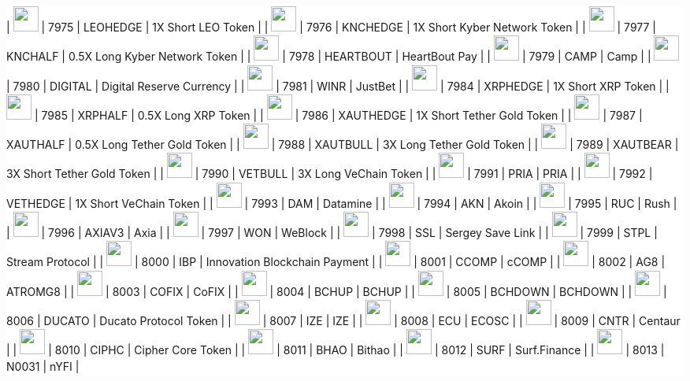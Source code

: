 | <img src="https://resources.cryptocompare.com/asset-management/7975/1698778570828.png" width="32" height="32"> | 7975 | LEOHEDGE | 1X Short LEO Token |
| <img src="https://resources.cryptocompare.com/asset-management/7976/1698778571313.png" width="32" height="32"> | 7976 | KNCHEDGE | 1X Short Kyber Network Token |
| <img src="https://resources.cryptocompare.com/asset-management/7977/1698778571735.png" width="32" height="32"> | 7977 | KNCHALF | 0.5X Long Kyber Network Token |
| <img src="https://resources.cryptocompare.com/asset-management/7978/1698778572389.png" width="32" height="32"> | 7978 | HEARTBOUT | HeartBout Pay |
| <img src="https://resources.cryptocompare.com/asset-management/7979/1698778573024.png" width="32" height="32"> | 7979 | CAMP | Camp |
| <img src="https://resources.cryptocompare.com/asset-management/7980/1698778573650.png" width="32" height="32"> | 7980 | DIGITAL | Digital Reserve Currency |
| <img src="https://resources.cryptocompare.com/asset-management/7981/1698778574215.png" width="32" height="32"> | 7981 | WINR | JustBet |
| <img src="https://resources.cryptocompare.com/asset-management/7984/1698778575676.png" width="32" height="32"> | 7984 | XRPHEDGE | 1X Short XRP Token |
| <img src="https://resources.cryptocompare.com/asset-management/7985/1698778576163.png" width="32" height="32"> | 7985 | XRPHALF | 0.5X Long XRP Token |
| <img src="https://resources.cryptocompare.com/asset-management/7986/1698778576630.png" width="32" height="32"> | 7986 | XAUTHEDGE | 1X Short Tether Gold Token |
| <img src="https://resources.cryptocompare.com/asset-management/7987/1698778577117.png" width="32" height="32"> | 7987 | XAUTHALF | 0.5X Long Tether Gold Token |
| <img src="https://resources.cryptocompare.com/asset-management/7988/1698778577605.png" width="32" height="32"> | 7988 | XAUTBULL | 3X Long Tether Gold Token |
| <img src="https://resources.cryptocompare.com/asset-management/7989/1698778578057.png" width="32" height="32"> | 7989 | XAUTBEAR | 3X Short Tether Gold Token |
| <img src="https://resources.cryptocompare.com/asset-management/7990/1698778578473.png" width="32" height="32"> | 7990 | VETBULL | 3X Long VeChain Token |
| <img src="https://resources.cryptocompare.com/asset-management/7991/1698778578972.png" width="32" height="32"> | 7991 | PRIA | PRIA |
| <img src="https://resources.cryptocompare.com/asset-management/7992/1698778579499.png" width="32" height="32"> | 7992 | VETHEDGE | 1X Short VeChain Token |
| <img src="https://resources.cryptocompare.com/asset-management/7993/1698778580058.png" width="32" height="32"> | 7993 | DAM | Datamine |
| <img src="https://resources.cryptocompare.com/asset-management/7994/1698778580771.png" width="32" height="32"> | 7994 | AKN | Akoin |
| <img src="https://resources.cryptocompare.com/asset-management/7995/1698778581373.png" width="32" height="32"> | 7995 | RUC | Rush |
| <img src="https://resources.cryptocompare.com/asset-management/7996/1698778581966.png" width="32" height="32"> | 7996 | AXIAV3 | Axia |
| <img src="https://resources.cryptocompare.com/asset-management/7997/1698778582566.png" width="32" height="32"> | 7997 | WON | WeBlock |
| <img src="https://resources.cryptocompare.com/asset-management/7998/1698778583214.png" width="32" height="32"> | 7998 | SSL | Sergey Save Link |
| <img src="https://resources.cryptocompare.com/asset-management/7999/1698778583885.png" width="32" height="32"> | 7999 | STPL | Stream Protocol |
| <img src="https://resources.cryptocompare.com/asset-management/8000/1698778584449.png" width="32" height="32"> | 8000 | IBP | Innovation Blockchain Payment |
| <img src="https://resources.cryptocompare.com/asset-management/8001/1698778585224.png" width="32" height="32"> | 8001 | CCOMP | cCOMP |
| <img src="https://resources.cryptocompare.com/asset-management/8002/1698778585840.png" width="32" height="32"> | 8002 | AG8 | ATROMG8 |
| <img src="https://resources.cryptocompare.com/asset-management/8003/1698778586431.png" width="32" height="32"> | 8003 | COFIX | CoFIX |
| <img src="https://resources.cryptocompare.com/asset-management/8004/1698778587069.png" width="32" height="32"> | 8004 | BCHUP | BCHUP |
| <img src="https://resources.cryptocompare.com/asset-management/8005/1698778587582.png" width="32" height="32"> | 8005 | BCHDOWN | BCHDOWN |
| <img src="https://resources.cryptocompare.com/asset-management/8006/1698778588101.png" width="32" height="32"> | 8006 | DUCATO | Ducato Protocol Token |
| <img src="https://resources.cryptocompare.com/asset-management/8007/1698778588633.png" width="32" height="32"> | 8007 | IZE | IZE |
| <img src="https://resources.cryptocompare.com/asset-management/8008/1698778589207.png" width="32" height="32"> | 8008 | ECU | ECOSC |
| <img src="https://resources.cryptocompare.com/asset-management/8009/1698778589792.png" width="32" height="32"> | 8009 | CNTR | Centaur |
| <img src="https://resources.cryptocompare.com/asset-management/8010/1698778590428.png" width="32" height="32"> | 8010 | CIPHC | Cipher Core Token |
| <img src="https://resources.cryptocompare.com/asset-management/8011/1698778591032.png" width="32" height="32"> | 8011 | BHAO | Bithao |
| <img src="https://resources.cryptocompare.com/asset-management/8012/1698778591644.png" width="32" height="32"> | 8012 | SURF | Surf.Finance |
| <img src="https://resources.cryptocompare.com/asset-management/8013/1698778592245.png" width="32" height="32"> | 8013 | N0031 | nYFI |
